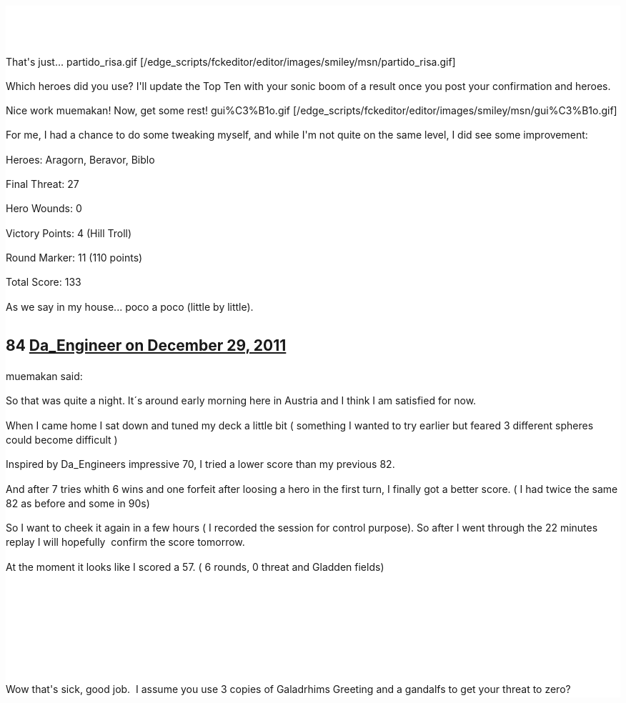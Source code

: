  

 



That's just... partido_risa.gif [/edge_scripts/fckeditor/editor/images/smiley/msn/partido_risa.gif]

Which heroes did you use? I'll update the Top Ten with your sonic boom of a result once you post your confirmation and heroes.

Nice work muemakan! Now, get some rest! gui%C3%B1o.gif [/edge_scripts/fckeditor/editor/images/smiley/msn/gui%C3%B1o.gif]

For me, I had a chance to do some tweaking myself, and while I'm not quite on the same level, I did see some improvement:

Heroes: Aragorn, Beravor, Biblo

Final Threat: 27

Hero Wounds: 0

Victory Points: 4 (Hill Troll)

Round Marker: 11 (110 points)

Total Score: 133

As we say in my house... poco a poco (little by little).

## 84 [Da_Engineer on December 29, 2011](https://community.fantasyflightgames.com/topic/57996-the-juicebox-lotr-lcg-solo-player-tournament-4-december-25-31-2011-completed/?do=findComment&comment=572195)

muemakan said:

So that was quite a night. It´s around early morning here in Austria and I think I am satisfied for now.

When I came home I sat down and tuned my deck a little bit ( something I wanted to try earlier but feared 3 different spheres could become difficult )

Inspired by Da_Engineers impressive 70, I tried a lower score than my previous 82.

And after 7 tries whith 6 wins and one forfeit after loosing a hero in the first turn, I finally got a better score. ( I had twice the same 82 as before and some in 90s)

So I want to cheek it again in a few hours ( I recorded the session for control purpose). So after I went through the 22 minutes replay I will hopefully  confirm the score tomorrow.

At the moment it looks like I scored a 57. ( 6 rounds, 0 threat and Gladden fields)

 

 

 



 

Wow that's sick, good job.  I assume you use 3 copies of Galadrhims Greeting and a gandalfs to get your threat to zero?
